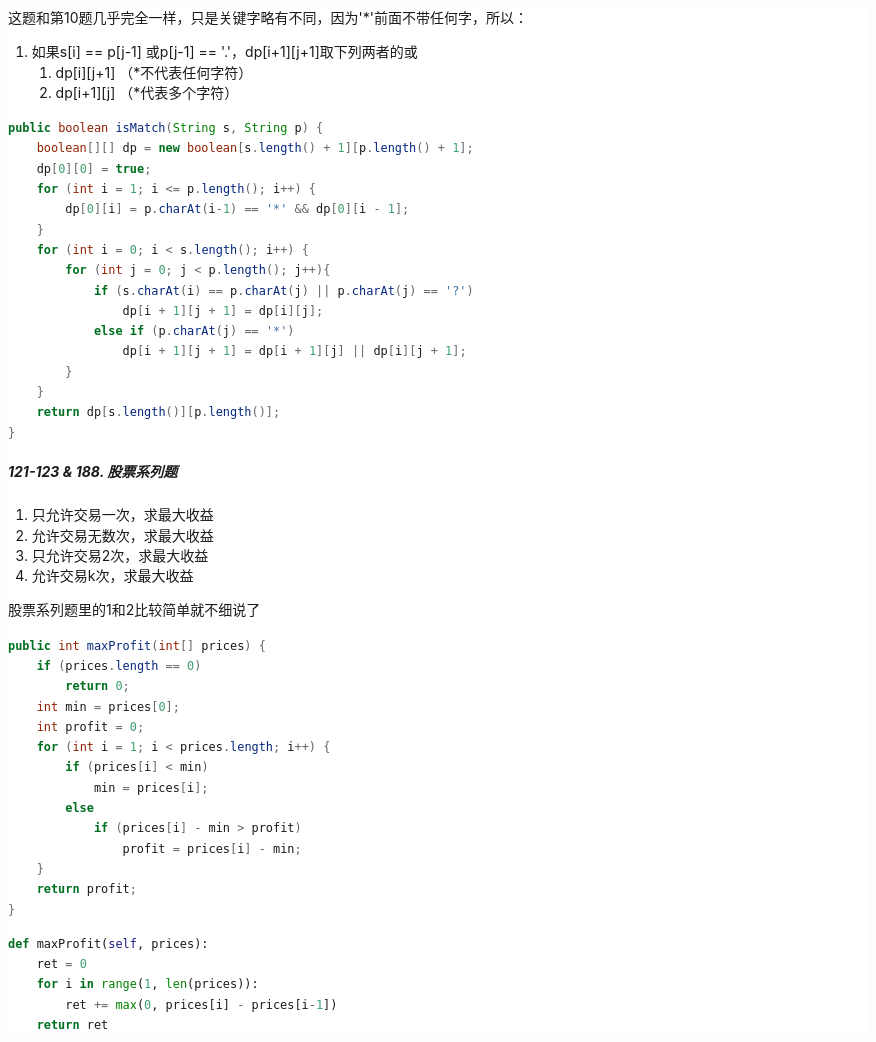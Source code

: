 这题和第10题几乎完全一样，只是关键字略有不同，因为'\*'前面不带任何字，所以：

1. 如果s[i] == p[j-1] 或p[j-1] == '\.'，dp[i+1][j+1]取下列两者的或
    1. dp[i][j+1] （*不代表任何字符）
    2. dp[i+1][j] （*代表多个字符）

```java
public boolean isMatch(String s, String p) {
    boolean[][] dp = new boolean[s.length() + 1][p.length() + 1];
    dp[0][0] = true;
    for (int i = 1; i <= p.length(); i++) {
        dp[0][i] = p.charAt(i-1) == '*' && dp[0][i - 1];
    }
    for (int i = 0; i < s.length(); i++) {
        for (int j = 0; j < p.length(); j++){
            if (s.charAt(i) == p.charAt(j) || p.charAt(j) == '?')
                dp[i + 1][j + 1] = dp[i][j];
            else if (p.charAt(j) == '*')
                dp[i + 1][j + 1] = dp[i + 1][j] || dp[i][j + 1];
        }
    }
    return dp[s.length()][p.length()];
}
```

##### 121-123 & 188. 股票系列题

1. 只允许交易一次，求最大收益
2. 允许交易无数次，求最大收益
3. 只允许交易2次，求最大收益
4. 允许交易k次，求最大收益

股票系列题里的1和2比较简单就不细说了

```java
public int maxProfit(int[] prices) {
    if (prices.length == 0)
        return 0;
    int min = prices[0];
    int profit = 0;
    for (int i = 1; i < prices.length; i++) {
        if (prices[i] < min)
            min = prices[i];
        else
            if (prices[i] - min > profit)
                profit = prices[i] - min;
    }
    return profit;
}
```

```py
def maxProfit(self, prices):
    ret = 0
    for i in range(1, len(prices)):
        ret += max(0, prices[i] - prices[i-1])
    return ret
```
